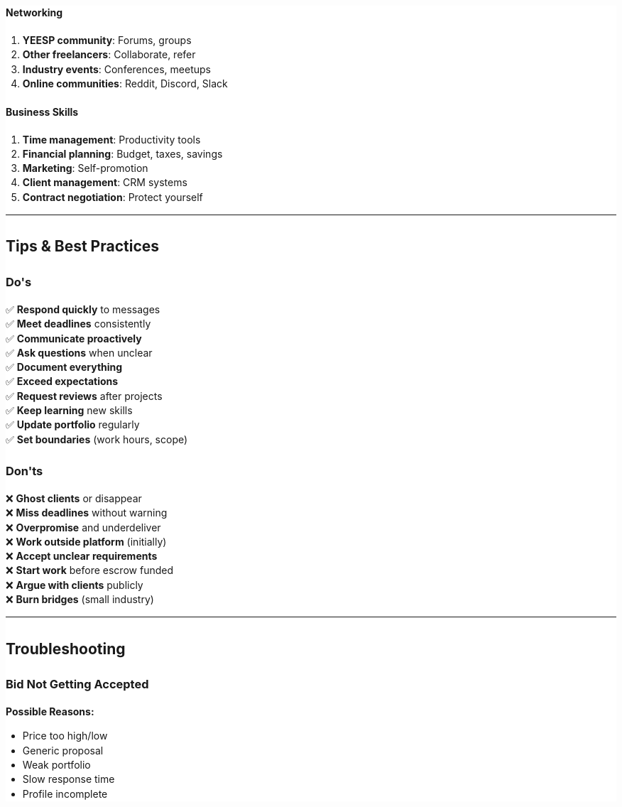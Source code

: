 #### Networking
1. **YEESP community**: Forums, groups
2. **Other freelancers**: Collaborate, refer
3. **Industry events**: Conferences, meetups
4. **Online communities**: Reddit, Discord, Slack

#### Business Skills
1. **Time management**: Productivity tools
2. **Financial planning**: Budget, taxes, savings
3. **Marketing**: Self-promotion
4. **Client management**: CRM systems
5. **Contract negotiation**: Protect yourself

---

## Tips & Best Practices

### Do's
✅ **Respond quickly** to messages  
✅ **Meet deadlines** consistently  
✅ **Communicate proactively**  
✅ **Ask questions** when unclear  
✅ **Document everything**  
✅ **Exceed expectations**  
✅ **Request reviews** after projects  
✅ **Keep learning** new skills  
✅ **Update portfolio** regularly  
✅ **Set boundaries** (work hours, scope)  

### Don'ts
❌ **Ghost clients** or disappear  
❌ **Miss deadlines** without warning  
❌ **Overpromise** and underdeliver  
❌ **Work outside platform** (initially)  
❌ **Accept unclear requirements**  
❌ **Start work** before escrow funded  
❌ **Argue with clients** publicly  
❌ **Burn bridges** (small industry)  

---

## Troubleshooting

### Bid Not Getting Accepted
**Possible Reasons:**
- Price too high/low
- Generic proposal
- Weak portfolio
- Slow response time
- Profile incomplete
